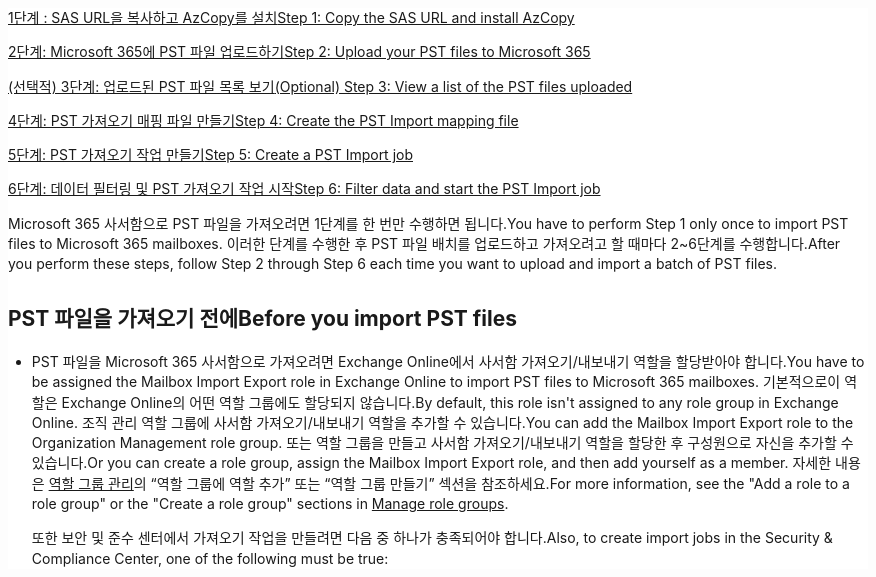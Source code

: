 [<span data-ttu-id="1fa79-109">1단계 : SAS URL을 복사하고 AzCopy를 설치</span><span class="sxs-lookup"><span data-stu-id="1fa79-109">Step 1: Copy the SAS URL and install AzCopy</span></span>](#step-1-copy-the-sas-url-and-install-azcopy)

[<span data-ttu-id="1fa79-110">2단계: Microsoft 365에 PST 파일 업로드하기</span><span class="sxs-lookup"><span data-stu-id="1fa79-110">Step 2: Upload your PST files to Microsoft 365</span></span>](#step-2-upload-your-pst-files-to-office-365)

[<span data-ttu-id="1fa79-111">(선택적) 3단계: 업로드된 PST 파일 목록 보기</span><span class="sxs-lookup"><span data-stu-id="1fa79-111">(Optional) Step 3: View a list of the PST files uploaded</span></span>](#optional-step-3-view-a-list-of-the-pst-files-uploaded-to-office-365)

[<span data-ttu-id="1fa79-112">4단계: PST 가져오기 매핑 파일 만들기</span><span class="sxs-lookup"><span data-stu-id="1fa79-112">Step 4: Create the PST Import mapping file</span></span>](#step-4-create-the-pst-import-mapping-file)

[<span data-ttu-id="1fa79-113">5단계: PST 가져오기 작업 만들기</span><span class="sxs-lookup"><span data-stu-id="1fa79-113">Step 5: Create a PST Import job</span></span>](#step-5-create-a-pst-import-job)

[<span data-ttu-id="1fa79-114">6단계: 데이터 필터링 및 PST 가져오기 작업 시작</span><span class="sxs-lookup"><span data-stu-id="1fa79-114">Step 6: Filter data and start the PST Import job</span></span>](#step-6-filter-data-and-start-the-pst-import-job)

<span data-ttu-id="1fa79-115">Microsoft 365 사서함으로 PST 파일을 가져오려면 1단계를 한 번만 수행하면 됩니다.</span><span class="sxs-lookup"><span data-stu-id="1fa79-115">You have to perform Step 1 only once to import PST files to Microsoft 365 mailboxes.</span></span> <span data-ttu-id="1fa79-116">이러한 단계를 수행한 후 PST 파일 배치를 업로드하고 가져오려고 할 때마다 2~6단계를 수행합니다.</span><span class="sxs-lookup"><span data-stu-id="1fa79-116">After you perform these steps, follow Step 2 through Step 6 each time you want to upload and import a batch of PST files.</span></span>

## <a name="before-you-import-pst-files"></a><span data-ttu-id="1fa79-117">PST 파일을 가져오기 전에</span><span class="sxs-lookup"><span data-stu-id="1fa79-117">Before you import PST files</span></span>
  
- <span data-ttu-id="1fa79-118">PST 파일을 Microsoft 365 사서함으로 가져오려면 Exchange Online에서 사서함 가져오기/내보내기 역할을 할당받아야 합니다.</span><span class="sxs-lookup"><span data-stu-id="1fa79-118">You have to be assigned the Mailbox Import Export role in Exchange Online to import PST files to Microsoft 365 mailboxes.</span></span> <span data-ttu-id="1fa79-119">기본적으로이 역할은 Exchange Online의 어떤 역할 그룹에도 할당되지 않습니다.</span><span class="sxs-lookup"><span data-stu-id="1fa79-119">By default, this role isn't assigned to any role group in Exchange Online.</span></span> <span data-ttu-id="1fa79-120">조직 관리 역할 그룹에 사서함 가져오기/내보내기 역할을 추가할 수 있습니다.</span><span class="sxs-lookup"><span data-stu-id="1fa79-120">You can add the Mailbox Import Export role to the Organization Management role group.</span></span> <span data-ttu-id="1fa79-121">또는 역할 그룹을 만들고 사서함 가져오기/내보내기 역할을 할당한 후 구성원으로 자신을 추가할 수 있습니다.</span><span class="sxs-lookup"><span data-stu-id="1fa79-121">Or you can create a role group, assign the Mailbox Import Export role, and then add yourself as a member.</span></span> <span data-ttu-id="1fa79-122">자세한 내용은 [역할 그룹 관리](https://go.microsoft.com/fwlink/p/?LinkId=730688)의 “역할 그룹에 역할 추가” 또는 “역할 그룹 만들기” 섹션을 참조하세요.</span><span class="sxs-lookup"><span data-stu-id="1fa79-122">For more information, see the "Add a role to a role group" or the "Create a role group" sections in [Manage role groups](https://go.microsoft.com/fwlink/p/?LinkId=730688).</span></span>
    
    <span data-ttu-id="1fa79-123">또한 보안 및 준수 센터에서 가져오기 작업을 만들려면 다음 중 하나가 충족되어야 합니다.</span><span class="sxs-lookup"><span data-stu-id="1fa79-123">Also, to create import jobs in the Security & Compliance Center, one of the following must be true:</span></span>
    